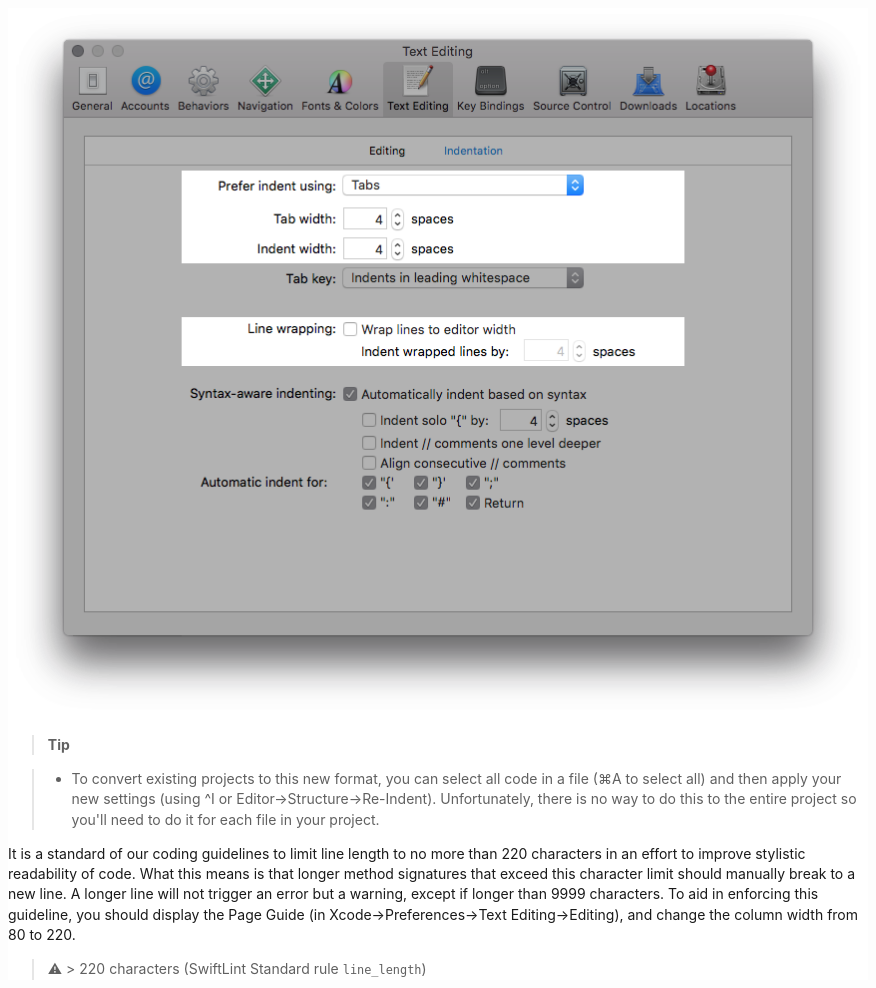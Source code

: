 ![Xcode Indent settings](screens/indentation.png)

> **Tip**

>* To convert existing projects to this new format, you can select all code in a file (⌘A to select all) and then apply your new settings (using ^I or Editor->Structure->Re-Indent). Unfortunately, there is no way to do this to the entire project so you'll need to do it for each file in your project.

It is a standard of our coding guidelines to limit line length to no more than 220 characters in an effort to improve stylistic readability of code. What this means is that longer method signatures that exceed this character limit should manually break to a new line. A longer line will not trigger an error but a warning, except if longer than 9999 characters. To aid in enforcing this guideline, you should display the Page Guide (in Xcode->Preferences->Text Editing->Editing), and change the column width from 80 to 220.

> ⚠️ > 220 characters (SwiftLint Standard rule `line_length`)
